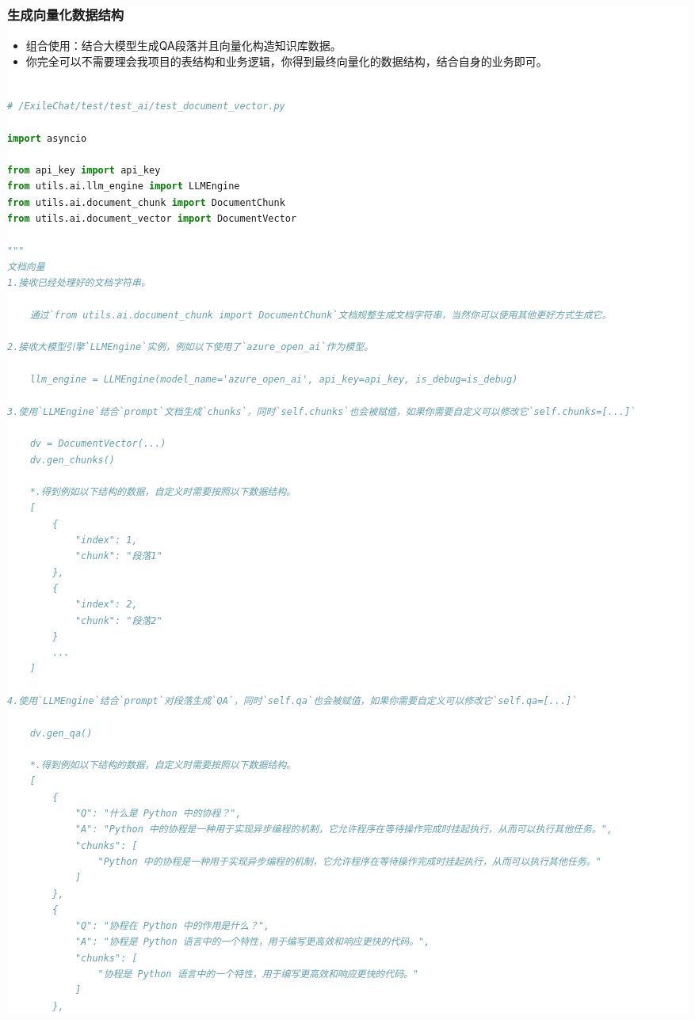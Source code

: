 ### 生成向量化数据结构

- 组合使用：结合大模型生成QA段落并且向量化构造知识库数据。
- 你完全可以不需要理会我项目的表结构和业务逻辑，你得到最终向量化的数据结构，结合自身的业务即可。

```python

# /ExileChat/test/test_ai/test_document_vector.py

import asyncio

from api_key import api_key
from utils.ai.llm_engine import LLMEngine
from utils.ai.document_chunk import DocumentChunk
from utils.ai.document_vector import DocumentVector

"""
文档向量
1.接收已经处理好的文档字符串。

    通过`from utils.ai.document_chunk import DocumentChunk`文档规整生成文档字符串，当然你可以使用其他更好方式生成它。

2.接收大模型引擎`LLMEngine`实例，例如以下使用了`azure_open_ai`作为模型。
    
    llm_engine = LLMEngine(model_name='azure_open_ai', api_key=api_key, is_debug=is_debug)
    
3.使用`LLMEngine`结合`prompt`文档生成`chunks`，同时`self.chunks`也会被赋值，如果你需要自定义可以修改它`self.chunks=[...]`

    dv = DocumentVector(...)
    dv.gen_chunks()
    
    *.得到例如以下结构的数据，自定义时需要按照以下数据结构。
    [
        {
            "index": 1,
            "chunk": "段落1"
        },
        {
            "index": 2,
            "chunk": "段落2"
        }
        ...
    ]
    
4.使用`LLMEngine`结合`prompt`对段落生成`QA`，同时`self.qa`也会被赋值，如果你需要自定义可以修改它`self.qa=[...]`

    dv.gen_qa()
    
    *.得到例如以下结构的数据，自定义时需要按照以下数据结构。
    [
        {
            "Q": "什么是 Python 中的协程？",
            "A": "Python 中的协程是一种用于实现异步编程的机制，它允许程序在等待操作完成时挂起执行，从而可以执行其他任务。",
            "chunks": [
                "Python 中的协程是一种用于实现异步编程的机制，它允许程序在等待操作完成时挂起执行，从而可以执行其他任务。"
            ]
        },
        {
            "Q": "协程在 Python 中的作用是什么？",
            "A": "协程是 Python 语言中的一个特性，用于编写更高效和响应更快的代码。",
            "chunks": [
                "协程是 Python 语言中的一个特性，用于编写更高效和响应更快的代码。"
            ]
        },
```